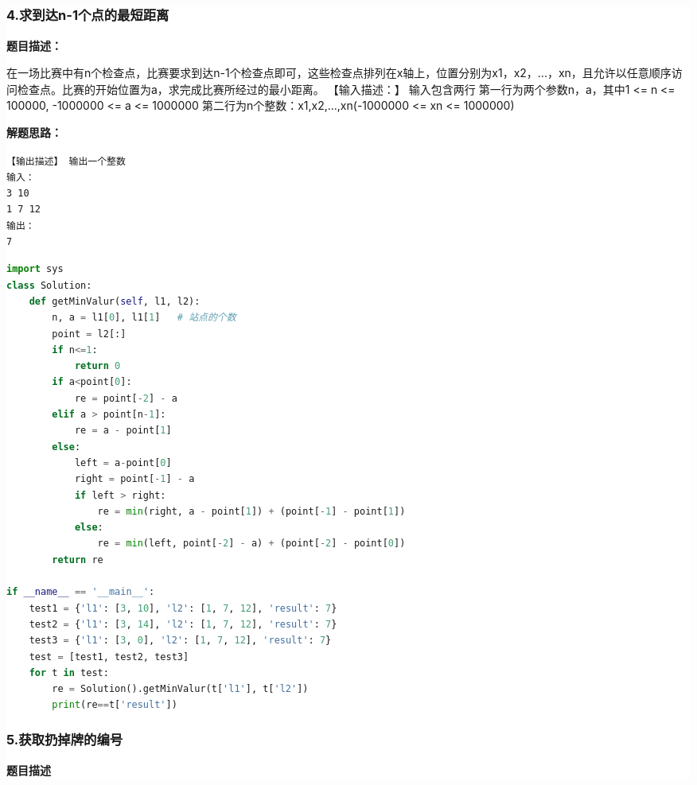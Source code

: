 ### 4.求到达n-1个点的最短距离

**题目描述：**

在一场比赛中有n个检查点，比赛要求到达n-1个检查点即可，这些检查点排列在x轴上，位置分别为x1，x2，...，xn，且允许以任意顺序访问检查点。比赛的开始位置为a，求完成比赛所经过的最小距离。
【输入描述：】 输入包含两行 第一行为两个参数n，a，其中1 <= n <= 100000, -1000000 <= a <= 1000000 第二行为n个整数：x1,x2,...,xn(-1000000 <= xn <= 1000000)

**解题思路：**

```
【输出描述】 输出一个整数
输入：
3 10
1 7 12
输出：
7
```

```python
import sys
class Solution:
    def getMinValur(self, l1, l2):
        n, a = l1[0], l1[1]   # 站点的个数
        point = l2[:]
        if n<=1:
            return 0
        if a<point[0]:
            re = point[-2] - a
        elif a > point[n-1]:
            re = a - point[1]
        else:
            left = a-point[0]
            right = point[-1] - a
            if left > right:
                re = min(right, a - point[1]) + (point[-1] - point[1])
            else:
                re = min(left, point[-2] - a) + (point[-2] - point[0])
        return re

if __name__ == '__main__':
    test1 = {'l1': [3, 10], 'l2': [1, 7, 12], 'result': 7}
    test2 = {'l1': [3, 14], 'l2': [1, 7, 12], 'result': 7}
    test3 = {'l1': [3, 0], 'l2': [1, 7, 12], 'result': 7}
    test = [test1, test2, test3]
    for t in test:
        re = Solution().getMinValur(t['l1'], t['l2'])
        print(re==t['result'])
```



### 5.获取扔掉牌的编号

**题目描述**
